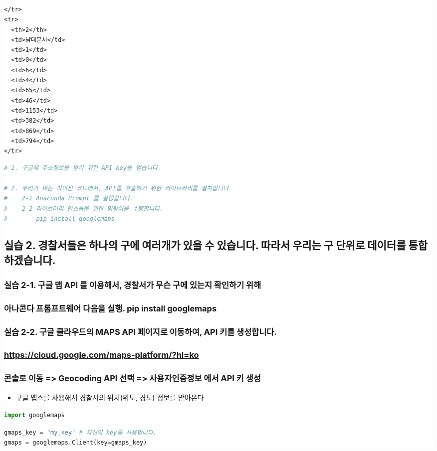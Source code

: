     </tr>
    <tr>
      <th>2</th>
      <td>남대문서</td>
      <td>1</td>
      <td>0</td>
      <td>6</td>
      <td>4</td>
      <td>65</td>
      <td>46</td>
      <td>1153</td>
      <td>382</td>
      <td>869</td>
      <td>794</td>
    </tr>
  </tbody>
</table>
</div>




```python
# 1. 구글에 주소정보를 받기 위한 API key를 얻습니다.

# 2. 우리가 짜는 파이썬 코드에서, API를 호출하기 위한 라이브러리를 설치합니다.
#    2-1 Anaconda Prompt 를 실행합니다.
#    2-2 라이브러리 인스톨을 위한 명령어를 수행합니다.
#        pip install googlemaps
```

## 실습 2. 경찰서들은 하나의 구에 여러개가 있을 수 있습니다. 따라서 우리는 구 단위로 데이터를 통합하겠습니다.

### 실습 2-1. 구글 맵 API 를 이용해서, 경찰서가 무슨 구에 있는지 확인하기 위해
### 아나콘다 프롬프트웨어 다음을 실행.  pip install googlemaps

### 실습 2-2. 구글 클라우드의 MAPS API 페이지로 이동하여, API 키를 생성합니다.
### https://cloud.google.com/maps-platform/?hl=ko
### 콘솔로 이동 => Geocoding API 선택 => 사용자인증정보 에서 API 키 생성

* 구글 맵스를 사용해서 경찰서의 위치(위도, 경도) 정보를 받아온다


```python
import googlemaps
```


```python
gmaps_key = "my_key" # 자신의 key를 사용합니다.
gmaps = googlemaps.Client(key=gmaps_key)
```
